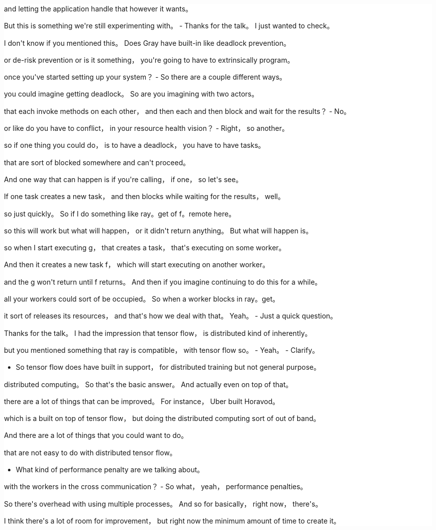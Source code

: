  and letting the application handle that however it wants。

 But this is something we're still experimenting with。 - Thanks for the talk。 I just wanted to check。

 I don't know if you mentioned this。 Does Gray have built-in like deadlock prevention。

 or de-risk prevention or is it something， you're going to have to extrinsically program。

 once you've started setting up your system？ - So there are a couple different ways。

 you could imagine getting deadlock。 So are you imagining with two actors。

 that each invoke methods on each other， and then each and then block and wait for the results？ - No。

 or like do you have to conflict， in your resource health vision？ - Right， so another。

 so if one thing you could do， is to have a deadlock， you have to have tasks。

 that are sort of blocked somewhere and can't proceed。

 And one way that can happen is if you're calling， if one， so let's see。

 If one task creates a new task， and then blocks while waiting for the results， well。

 so just quickly。 So if I do something like ray。get of f。remote here。

 so this will work but what will happen， or it didn't return anything。 But what will happen is。

 so when I start executing g， that creates a task， that's executing on some worker。

 And then it creates a new task f， which will start executing on another worker。

 and the g won't return until f returns。 And then if you imagine continuing to do this for a while。

 all your workers could sort of be occupied。 So when a worker blocks in ray。get。

 it sort of releases its resources， and that's how we deal with that。 Yeah。 - Just a quick question。

 Thanks for the talk。 I had the impression that tensor flow， is distributed kind of inherently。

 but you mentioned something that ray is compatible， with tensor flow so。 - Yeah。 - Clarify。

 - So tensor flow does have built in support， for distributed training but not general purpose。

 distributed computing。 So that's the basic answer。 And actually even on top of that。

 there are a lot of things that can be improved。 For instance， Uber built Horavod。

 which is a built on top of tensor flow， but doing the distributed computing sort of out of band。

 And there are a lot of things that you could want to do。

 that are not easy to do with distributed tensor flow。

 - What kind of performance penalty are we talking about。

 with the workers in the cross communication？ - So what， yeah， performance penalties。

 So there's overhead with using multiple processes。 And so for basically， right now， there's。

 I think there's a lot of room for improvement， but right now the minimum amount of time to create it。
